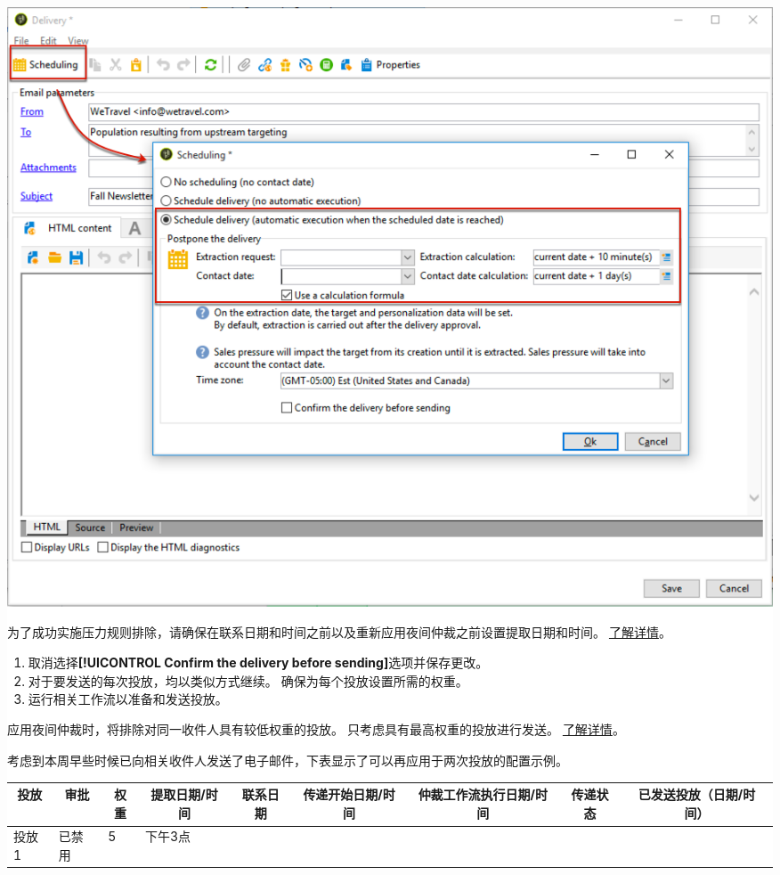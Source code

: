    ![](assets/campaign_opt_pressure_example_4.png)

   为了成功实施压力规则排除，请确保在联系日期和时间之前以及重新应用夜间仲裁之前设置提取日期和时间。 [了解详情](#exclusion-after-arbitration)。

1. 取消选择&#x200B;**[!UICONTROL Confirm the delivery before sending]**&#x200B;选项并保存更改。
1. 对于要发送的每次投放，均以类似方式继续。 确保为每个投放设置所需的权重。
1. 运行相关工作流以准备和发送投放。

应用夜间仲裁时，将排除对同一收件人具有较低权重的投放。 只考虑具有最高权重的投放进行发送。 [了解详情](#message-weight)。

考虑到本周早些时候已向相关收件人发送了电子邮件，下表显示了可以再应用于两次投放的配置示例。

<table> 
 <thead> 
  <tr> 
   <th> 投放<br /> </th> 
   <th> 审批<br /> </th> 
   <th> 权重<br /> </th> 
   <th> 提取日期/时间<br /> </th> 
   <th> 联系日期<br /> </th> 
   <th> 传递开始日期/时间<br /> </th> 
   <th> 仲裁工作流执行日期/时间<br /> </th> 
   <th> 传递状态<br /> </th> 
   <th> 已发送投放（日期/时间）<br /> </th> 
  </tr> 
 </thead> 
 <tbody> 
  <tr> 
   <td> 投放1<br /> </td> 
   <td> 已禁用<br /> </td> 
   <td> 5<br /> </td> 
   <td> 下午3点<br /> </td> 